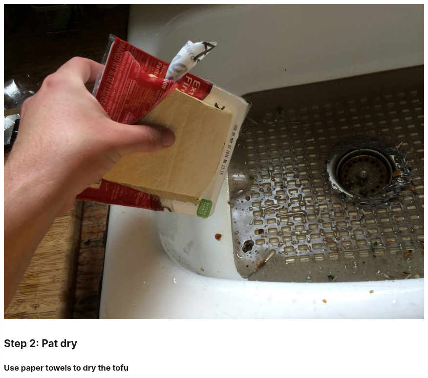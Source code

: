 ![drain the water](/assets/img/projects/killer-tofu/killer-tofu-02.jpg)

## Step 2: Pat dry

### Use paper towels to dry the tofu
